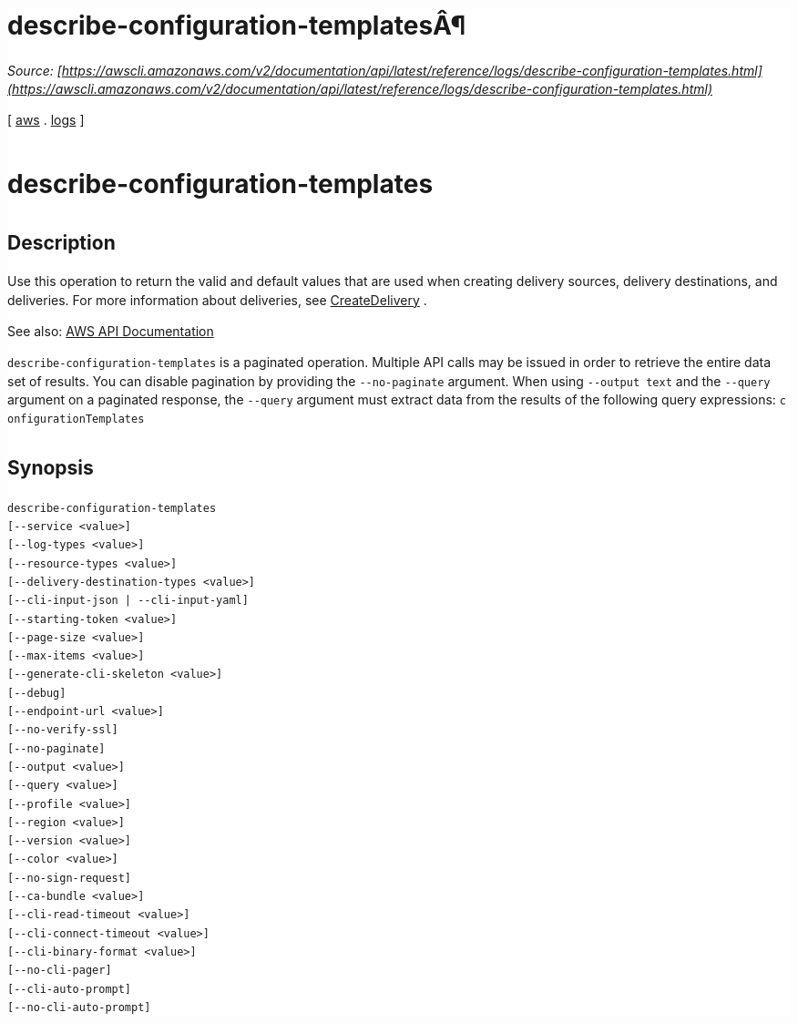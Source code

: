 # describe-configuration-templatesÂ¶

*Source: [https://awscli.amazonaws.com/v2/documentation/api/latest/reference/logs/describe-configuration-templates.html](https://awscli.amazonaws.com/v2/documentation/api/latest/reference/logs/describe-configuration-templates.html)*

[ [aws](https://awscli.amazonaws.com/v2/documentation/api/latest/reference/index.html#cli-aws) . [logs](https://awscli.amazonaws.com/v2/documentation/api/latest/reference/logs/index.html#cli-aws-logs) ]

# describe-configuration-templates

## Description

Use this operation to return the valid and default values that are used when creating delivery sources, delivery destinations, and deliveries. For more information about deliveries, see [CreateDelivery](https://docs.aws.amazon.com/AmazonCloudWatchLogs/latest/APIReference/API_CreateDelivery.html) .

See also: [AWS API Documentation](https://docs.aws.amazon.com/goto/WebAPI/logs-2014-03-28/DescribeConfigurationTemplates)

`describe-configuration-templates` is a paginated operation. Multiple API calls may be issued in order to retrieve the entire data set of results. You can disable pagination by providing the `--no-paginate` argument.
When using `--output text` and the `--query` argument on a paginated response, the `--query` argument must extract data from the results of the following query expressions: `configurationTemplates`

## Synopsis

```
describe-configuration-templates
[--service <value>]
[--log-types <value>]
[--resource-types <value>]
[--delivery-destination-types <value>]
[--cli-input-json | --cli-input-yaml]
[--starting-token <value>]
[--page-size <value>]
[--max-items <value>]
[--generate-cli-skeleton <value>]
[--debug]
[--endpoint-url <value>]
[--no-verify-ssl]
[--no-paginate]
[--output <value>]
[--query <value>]
[--profile <value>]
[--region <value>]
[--version <value>]
[--color <value>]
[--no-sign-request]
[--ca-bundle <value>]
[--cli-read-timeout <value>]
[--cli-connect-timeout <value>]
[--cli-binary-format <value>]
[--no-cli-pager]
[--cli-auto-prompt]
[--no-cli-auto-prompt]
```
